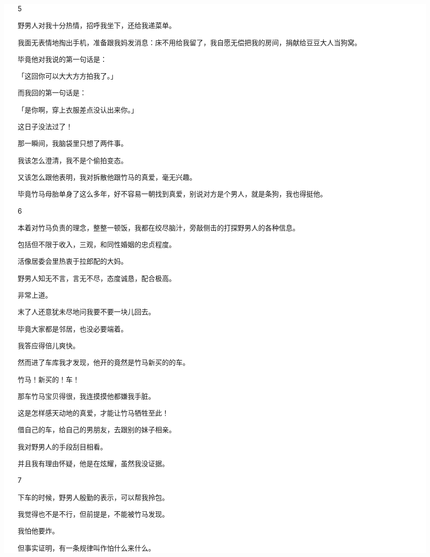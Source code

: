&emsp;&emsp;5  
  
&emsp;&emsp;野男人对我十分热情，招呼我坐下，还给我递菜单。  
  
&emsp;&emsp;我面无表情地掏出手机，准备跟我妈发消息：床不用给我留了，我自愿无偿把我的房间，捐献给豆豆大人当狗窝。  
  
&emsp;&emsp;毕竟他对我说的第一句话是：  
  
&emsp;&emsp;「这回你可以大大方方拍我了。」  
  
&emsp;&emsp;而我回的第一句话是：  
  
&emsp;&emsp;「是你啊，穿上衣服差点没认出来你。」  
  
&emsp;&emsp;这日子没法过了！  
  
&emsp;&emsp;那一瞬间，我脑袋里只想了两件事。  
  
&emsp;&emsp;我该怎么澄清，我不是个偷拍变态。  
  
&emsp;&emsp;又该怎么跟他表明，我对拆散他跟竹马的真爱，毫无兴趣。  
  
&emsp;&emsp;毕竟竹马母胎单身了这么多年，好不容易一朝找到真爱，别说对方是个男人，就是条狗，我也得挺他。  
  
&emsp;&emsp;6  
  
&emsp;&emsp;本着对竹马负责的理念，整整一顿饭，我都在绞尽脑汁，旁敲侧击的打探野男人的各种信息。  
  
&emsp;&emsp;包括但不限于收入，三观，和同性婚姻的忠贞程度。  
  
&emsp;&emsp;活像居委会里热衷于拉郎配的大妈。  
  
&emsp;&emsp;野男人知无不言，言无不尽，态度诚恳，配合极高。  
  
&emsp;&emsp;非常上道。  
  
&emsp;&emsp;末了人还意犹未尽地问我要不要一块儿回去。  
  
&emsp;&emsp;毕竟大家都是邻居，也没必要端着。  
  
&emsp;&emsp;我答应得倍儿爽快。  
  
&emsp;&emsp;然而进了车库我才发现，他开的竟然是竹马新买的的车。  
  
&emsp;&emsp;竹马！新买的！车！  
  
&emsp;&emsp;那车竹马宝贝得很，我连摸摸他都嫌我手脏。  
  
&emsp;&emsp;这是怎样感天动地的真爱，才能让竹马牺牲至此！  
  
&emsp;&emsp;借自己的车，给自己的男朋友，去跟别的妹子相亲。  
  
&emsp;&emsp;我对野男人的手段刮目相看。  
  
&emsp;&emsp;并且我有理由怀疑，他是在炫耀，虽然我没证据。  
  
&emsp;&emsp;7  
  
&emsp;&emsp;下车的时候，野男人殷勤的表示，可以帮我拎包。  
  
&emsp;&emsp;我觉得也不是不行，但前提是，不能被竹马发现。  
  
&emsp;&emsp;我怕他要炸。  
  
&emsp;&emsp;但事实证明，有一条规律叫作怕什么来什么。  
  
